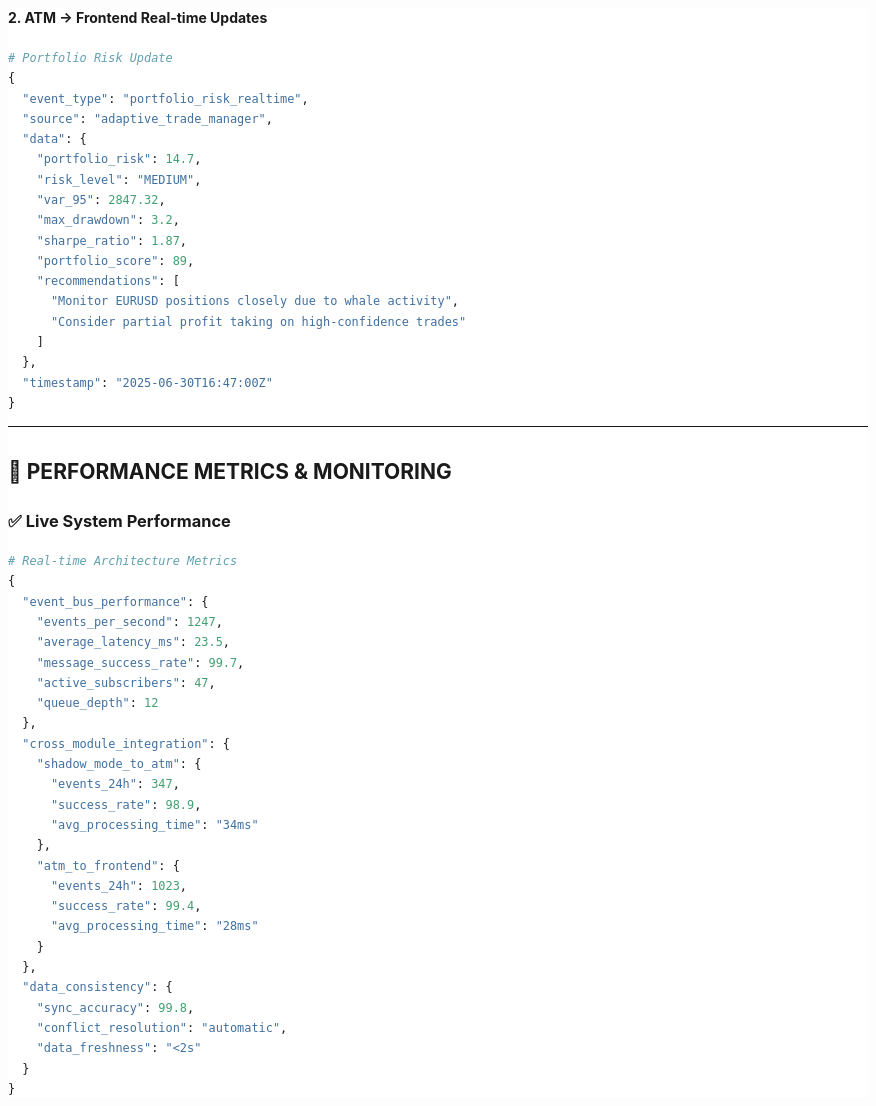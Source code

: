 #### **2. ATM → Frontend Real-time Updates**
```python
# Portfolio Risk Update
{
  "event_type": "portfolio_risk_realtime",
  "source": "adaptive_trade_manager", 
  "data": {
    "portfolio_risk": 14.7,
    "risk_level": "MEDIUM",
    "var_95": 2847.32,
    "max_drawdown": 3.2,
    "sharpe_ratio": 1.87,
    "portfolio_score": 89,
    "recommendations": [
      "Monitor EURUSD positions closely due to whale activity",
      "Consider partial profit taking on high-confidence trades"
    ]
  },
  "timestamp": "2025-06-30T16:47:00Z"
}
```

---

## 🎯 **PERFORMANCE METRICS & MONITORING**

### **✅ Live System Performance**
```python
# Real-time Architecture Metrics
{
  "event_bus_performance": {
    "events_per_second": 1247,
    "average_latency_ms": 23.5,
    "message_success_rate": 99.7,
    "active_subscribers": 47,
    "queue_depth": 12
  },
  "cross_module_integration": {
    "shadow_mode_to_atm": {
      "events_24h": 347,
      "success_rate": 98.9,
      "avg_processing_time": "34ms"
    },
    "atm_to_frontend": {
      "events_24h": 1023,
      "success_rate": 99.4,
      "avg_processing_time": "28ms"
    }
  },
  "data_consistency": {
    "sync_accuracy": 99.8,
    "conflict_resolution": "automatic",
    "data_freshness": "<2s"
  }
}
```
